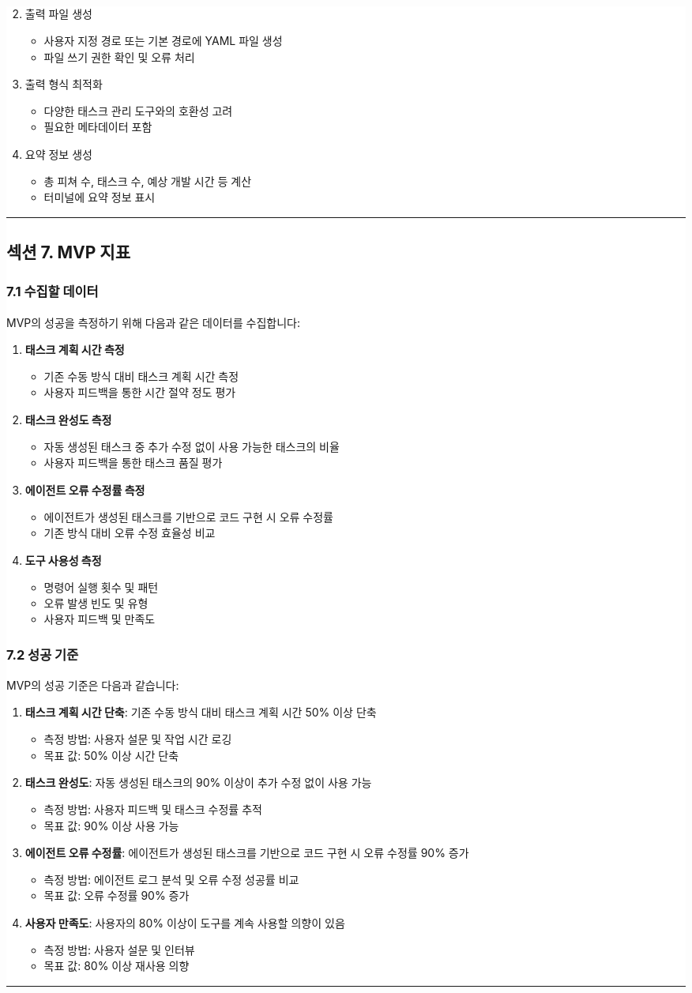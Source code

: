 2. 출력 파일 생성
   - 사용자 지정 경로 또는 기본 경로에 YAML 파일 생성
   - 파일 쓰기 권한 확인 및 오류 처리

3. 출력 형식 최적화
   - 다양한 태스크 관리 도구와의 호환성 고려
   - 필요한 메타데이터 포함

4. 요약 정보 생성
   - 총 피쳐 수, 태스크 수, 예상 개발 시간 등 계산
   - 터미널에 요약 정보 표시

---

## 섹션 7. MVP 지표

### 7.1 수집할 데이터

MVP의 성공을 측정하기 위해 다음과 같은 데이터를 수집합니다:

1. **태스크 계획 시간 측정**
   - 기존 수동 방식 대비 태스크 계획 시간 측정
   - 사용자 피드백을 통한 시간 절약 정도 평가

2. **태스크 완성도 측정**
   - 자동 생성된 태스크 중 추가 수정 없이 사용 가능한 태스크의 비율
   - 사용자 피드백을 통한 태스크 품질 평가

3. **에이전트 오류 수정률 측정**
   - 에이전트가 생성된 태스크를 기반으로 코드 구현 시 오류 수정률
   - 기존 방식 대비 오류 수정 효율성 비교

4. **도구 사용성 측정**
   - 명령어 실행 횟수 및 패턴
   - 오류 발생 빈도 및 유형
   - 사용자 피드백 및 만족도

### 7.2 성공 기준

MVP의 성공 기준은 다음과 같습니다:

1. **태스크 계획 시간 단축**: 기존 수동 방식 대비 태스크 계획 시간 50% 이상 단축
   - 측정 방법: 사용자 설문 및 작업 시간 로깅
   - 목표 값: 50% 이상 시간 단축

2. **태스크 완성도**: 자동 생성된 태스크의 90% 이상이 추가 수정 없이 사용 가능
   - 측정 방법: 사용자 피드백 및 태스크 수정률 추적
   - 목표 값: 90% 이상 사용 가능

3. **에이전트 오류 수정률**: 에이전트가 생성된 태스크를 기반으로 코드 구현 시 오류 수정률 90% 증가
   - 측정 방법: 에이전트 로그 분석 및 오류 수정 성공률 비교
   - 목표 값: 오류 수정률 90% 증가

4. **사용자 만족도**: 사용자의 80% 이상이 도구를 계속 사용할 의향이 있음
   - 측정 방법: 사용자 설문 및 인터뷰
   - 목표 값: 80% 이상 재사용 의향

---